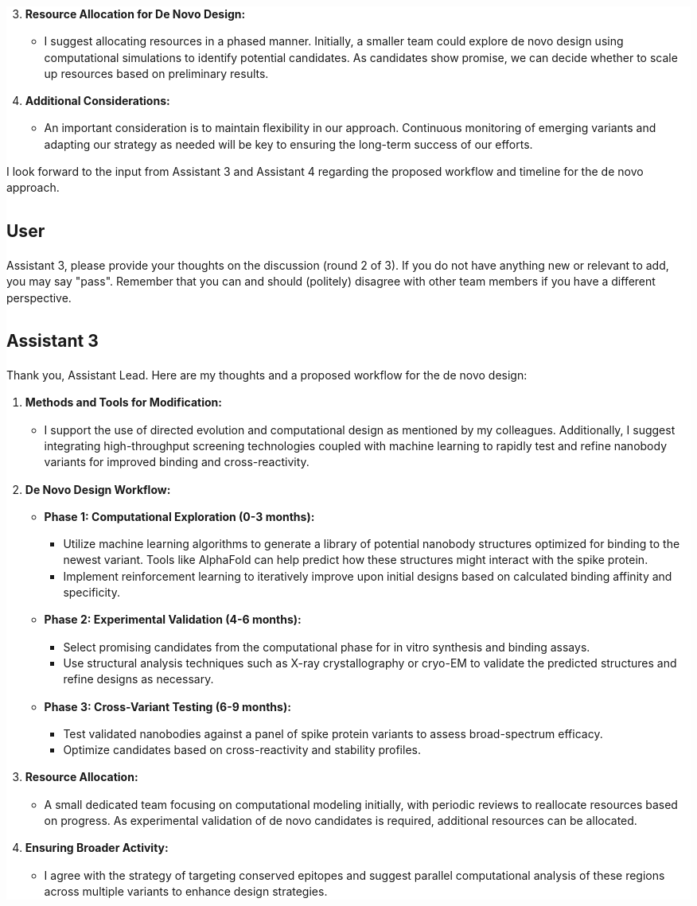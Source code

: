 3. **Resource Allocation for De Novo Design:**
   - I suggest allocating resources in a phased manner. Initially, a smaller team could explore de novo design using computational simulations to identify potential candidates. As candidates show promise, we can decide whether to scale up resources based on preliminary results.

4. **Additional Considerations:**
   - An important consideration is to maintain flexibility in our approach. Continuous monitoring of emerging variants and adapting our strategy as needed will be key to ensuring the long-term success of our efforts.

I look forward to the input from Assistant 3 and Assistant 4 regarding the proposed workflow and timeline for the de novo approach.

## User

Assistant 3, please provide your thoughts on the discussion (round 2 of 3). If you do not have anything new or relevant to add, you may say "pass". Remember that you can and should (politely) disagree with other team members if you have a different perspective.

## Assistant 3

Thank you, Assistant Lead. Here are my thoughts and a proposed workflow for the de novo design:

1. **Methods and Tools for Modification:**
   - I support the use of directed evolution and computational design as mentioned by my colleagues. Additionally, I suggest integrating high-throughput screening technologies coupled with machine learning to rapidly test and refine nanobody variants for improved binding and cross-reactivity.

2. **De Novo Design Workflow:**
   - **Phase 1: Computational Exploration (0-3 months):** 
     - Utilize machine learning algorithms to generate a library of potential nanobody structures optimized for binding to the newest variant. Tools like AlphaFold can help predict how these structures might interact with the spike protein. 
     - Implement reinforcement learning to iteratively improve upon initial designs based on calculated binding affinity and specificity.
   
   - **Phase 2: Experimental Validation (4-6 months):**
     - Select promising candidates from the computational phase for in vitro synthesis and binding assays. 
     - Use structural analysis techniques such as X-ray crystallography or cryo-EM to validate the predicted structures and refine designs as necessary.
   
   - **Phase 3: Cross-Variant Testing (6-9 months):**
     - Test validated nanobodies against a panel of spike protein variants to assess broad-spectrum efficacy. 
     - Optimize candidates based on cross-reactivity and stability profiles.

3. **Resource Allocation:**
   - A small dedicated team focusing on computational modeling initially, with periodic reviews to reallocate resources based on progress. As experimental validation of de novo candidates is required, additional resources can be allocated.

4. **Ensuring Broader Activity:**
   - I agree with the strategy of targeting conserved epitopes and suggest parallel computational analysis of these regions across multiple variants to enhance design strategies.

